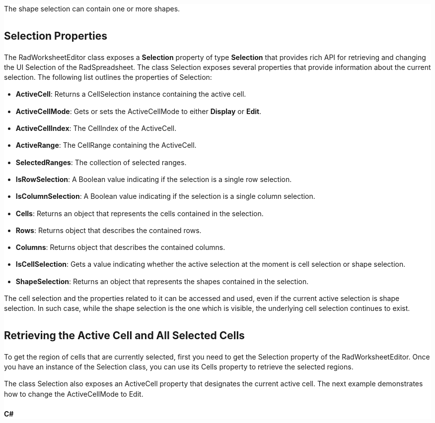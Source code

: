 The shape selection can contain one or more shapes.
        

## Selection Properties

The RadWorksheetEditor class exposes a __Selection__ property of type __Selection__ that provides rich API for retrieving and changing the UI Selection of the RadSpreadsheet. The class Selection exposes several properties that provide information about the current selection. The following list outlines the properties of Selection:
        

* __ActiveCell__: Returns a CellSelection instance containing the active cell.
            

* __ActiveCellMode__: Gets or sets the ActiveCellMode to either __Display__ or __Edit__.
            

* __ActiveCellIndex__: The CellIndex of the ActiveCell.
            

* __ActiveRange__: The CellRange containing the ActiveCell.
            

* __SelectedRanges__: The collection of selected ranges.
            

* __IsRowSelection__: A Boolean value indicating if the selection is a single row selection.
            

* __IsColumnSelection__: A Boolean value indicating if the selection is a single column selection.
            

* __Cells__: Returns an object that represents the cells contained in the selection.
            

* __Rows__: Returns object that describes the contained rows.
            

* __Columns__: Returns object that describes the contained columns.
            

* __IsCellSelection__: Gets a value indicating whether the active selection at the moment is cell selection or shape selection.
            

* __ShapeSelection__: Returns an object that represents the shapes contained in the selection.
            

The cell selection and the properties related to it can be accessed and used, even if the current active selection is shape selection. In such case, while the shape selection is the one which is visible, the underlying cell selection continues to exist.
        

## Retrieving the Active Cell and All Selected Cells

To get the region of cells that are currently selected, first you need to get the Selection property of the RadWorksheetEditor. Once you have an instance of the Selection class, you can use its Cells property to retrieve the selected regions.
        

The class Selection also exposes an ActiveCell property that designates the current active cell. The next example demonstrates how to change the ActiveCellMode to Edit.
        

#### __C#__
